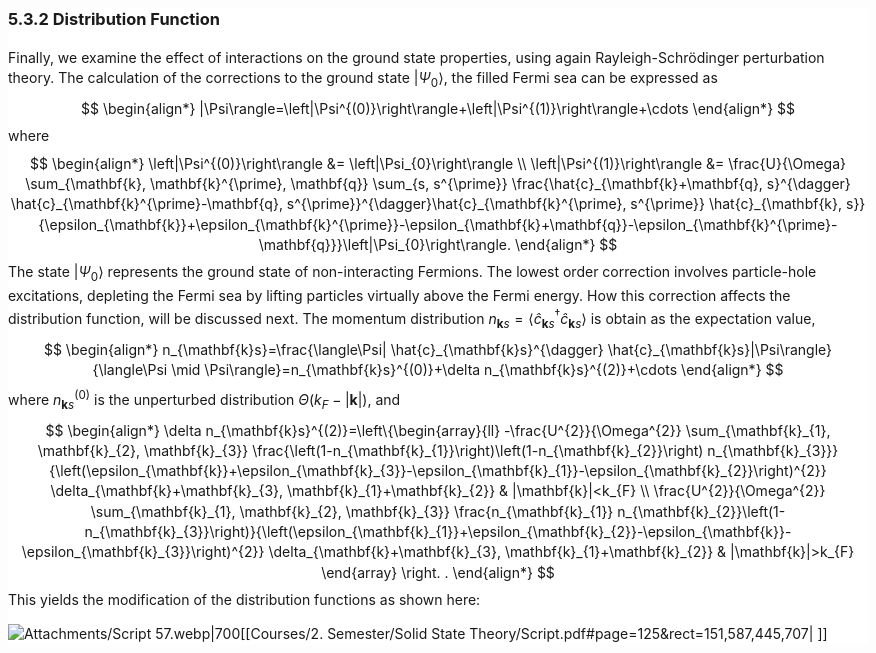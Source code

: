 ### 5.3.2 Distribution Function

Finally, we examine the effect of interactions on the ground state properties, using again Rayleigh-Schrödinger perturbation theory. The calculation of the corrections to the ground state $\left|\Psi_{0}\right\rangle$, the filled Fermi sea can be expressed as
$$
\begin{align*}
|\Psi\rangle=\left|\Psi^{(0)}\right\rangle+\left|\Psi^{(1)}\right\rangle+\cdots
\end{align*}
$$
where
$$
\begin{align*}
\left|\Psi^{(0)}\right\rangle &= \left|\Psi_{0}\right\rangle \\
\left|\Psi^{(1)}\right\rangle &= \frac{U}{\Omega} \sum_{\mathbf{k}, \mathbf{k}^{\prime}, \mathbf{q}} \sum_{s, s^{\prime}} \frac{\hat{c}_{\mathbf{k}+\mathbf{q}, s}^{\dagger} \hat{c}_{\mathbf{k}^{\prime}-\mathbf{q}, s^{\prime}}^{\dagger}\hat{c}_{\mathbf{k}^{\prime}, s^{\prime}} \hat{c}_{\mathbf{k}, s}}{\epsilon_{\mathbf{k}}+\epsilon_{\mathbf{k}^{\prime}}-\epsilon_{\mathbf{k}+\mathbf{q}}-\epsilon_{\mathbf{k}^{\prime}-\mathbf{q}}}\left|\Psi_{0}\right\rangle.
\end{align*}
$$
The state $\left|\Psi_{0}\right\rangle$ represents the ground state of non-interacting Fermions. The lowest order correction involves particle-hole excitations, depleting the Fermi sea by lifting particles virtually above the Fermi energy. How this correction affects the distribution function, will be discussed next. The momentum distribution $n_{\mathbf{k}s}=\left\langle\hat{c}_{\mathbf{k}s}^{\dagger} \hat{c}_{\mathbf{k}s}\right\rangle$ is obtain as the expectation value,
$$
\begin{align*}
n_{\mathbf{k}s}=\frac{\langle\Psi| \hat{c}_{\mathbf{k}s}^{\dagger} \hat{c}_{\mathbf{k}s}|\Psi\rangle}{\langle\Psi \mid \Psi\rangle}=n_{\mathbf{k}s}^{(0)}+\delta n_{\mathbf{k}s}^{(2)}+\cdots
\end{align*}
$$
where $n_{\mathbf{k}s}^{(0)}$ is the unperturbed distribution $\Theta\left(k_{F}-|\mathbf{k}|\right)$, and
$$
\begin{align*}
\delta n_{\mathbf{k}s}^{(2)}=\left\{\begin{array}{ll}
-\frac{U^{2}}{\Omega^{2}} \sum_{\mathbf{k}_{1}, \mathbf{k}_{2}, \mathbf{k}_{3}} \frac{\left(1-n_{\mathbf{k}_{1}}\right)\left(1-n_{\mathbf{k}_{2}}\right) n_{\mathbf{k}_{3}}}{\left(\epsilon_{\mathbf{k}}+\epsilon_{\mathbf{k}_{3}}-\epsilon_{\mathbf{k}_{1}}-\epsilon_{\mathbf{k}_{2}}\right)^{2}} \delta_{\mathbf{k}+\mathbf{k}_{3}, \mathbf{k}_{1}+\mathbf{k}_{2}} & |\mathbf{k}|<k_{F} \\
\frac{U^{2}}{\Omega^{2}} \sum_{\mathbf{k}_{1}, \mathbf{k}_{2}, \mathbf{k}_{3}} \frac{n_{\mathbf{k}_{1}} n_{\mathbf{k}_{2}}\left(1-n_{\mathbf{k}_{3}}\right)}{\left(\epsilon_{\mathbf{k}_{1}}+\epsilon_{\mathbf{k}_{2}}-\epsilon_{\mathbf{k}}-\epsilon_{\mathbf{k}_{3}}\right)^{2}} \delta_{\mathbf{k}+\mathbf{k}_{3}, \mathbf{k}_{1}+\mathbf{k}_{2}} & |\mathbf{k}|>k_{F}
\end{array} \right. .
\end{align*}
$$
This yields the modification of the distribution functions as shown here:

![Attachments/Script 57.webp|700](/img/user/Attachments/Script%2057.webp)[[Courses/2. Semester/Solid State Theory/Script.pdf#page=125&rect=151,587,445,707| ]]
